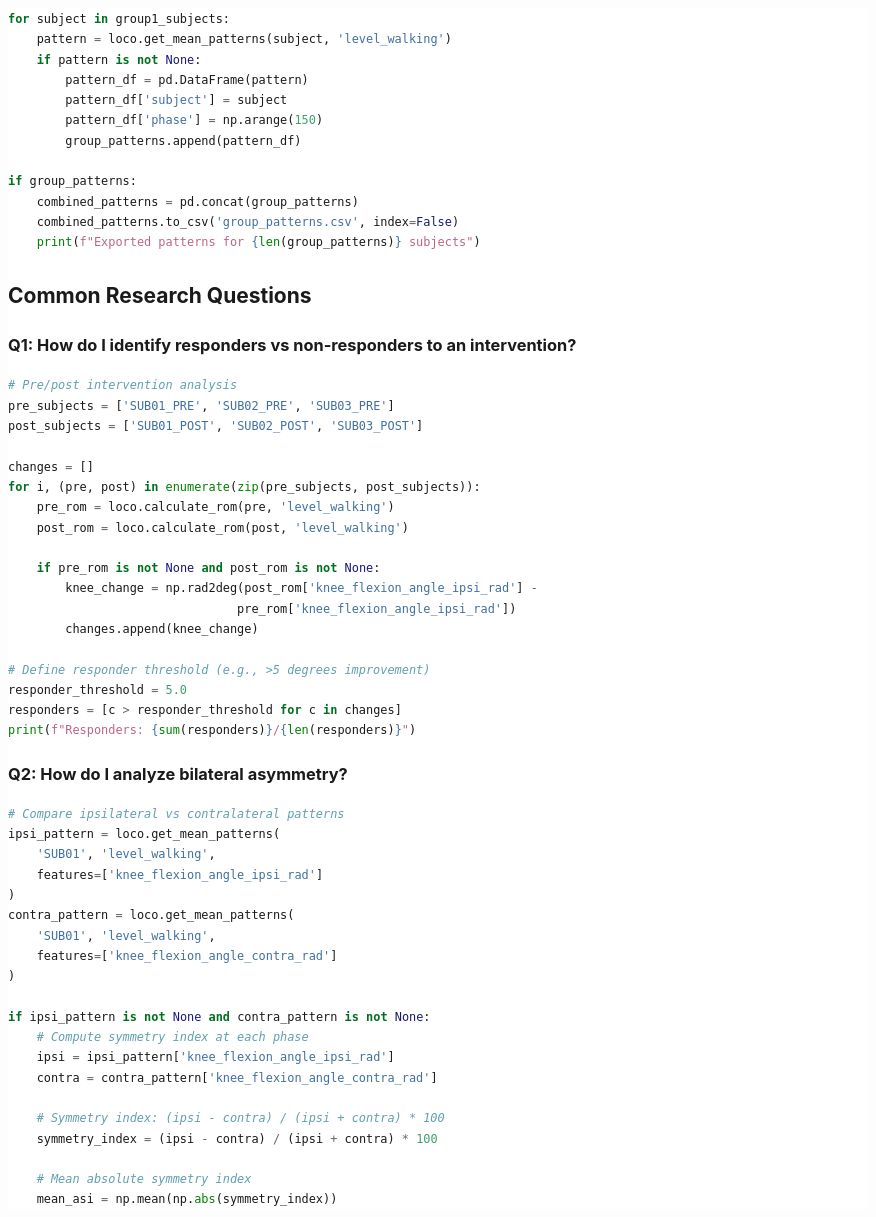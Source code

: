 ```python
for subject in group1_subjects:
    pattern = loco.get_mean_patterns(subject, 'level_walking')
    if pattern is not None:
        pattern_df = pd.DataFrame(pattern)
        pattern_df['subject'] = subject
        pattern_df['phase'] = np.arange(150)
        group_patterns.append(pattern_df)

if group_patterns:
    combined_patterns = pd.concat(group_patterns)
    combined_patterns.to_csv('group_patterns.csv', index=False)
    print(f"Exported patterns for {len(group_patterns)} subjects")
```

## Common Research Questions

### Q1: How do I identify responders vs non-responders to an intervention?

```python
# Pre/post intervention analysis
pre_subjects = ['SUB01_PRE', 'SUB02_PRE', 'SUB03_PRE']
post_subjects = ['SUB01_POST', 'SUB02_POST', 'SUB03_POST']

changes = []
for i, (pre, post) in enumerate(zip(pre_subjects, post_subjects)):
    pre_rom = loco.calculate_rom(pre, 'level_walking')
    post_rom = loco.calculate_rom(post, 'level_walking')
    
    if pre_rom is not None and post_rom is not None:
        knee_change = np.rad2deg(post_rom['knee_flexion_angle_ipsi_rad'] - 
                                pre_rom['knee_flexion_angle_ipsi_rad'])
        changes.append(knee_change)

# Define responder threshold (e.g., >5 degrees improvement)
responder_threshold = 5.0
responders = [c > responder_threshold for c in changes]
print(f"Responders: {sum(responders)}/{len(responders)}")
```

### Q2: How do I analyze bilateral asymmetry?

```python
# Compare ipsilateral vs contralateral patterns
ipsi_pattern = loco.get_mean_patterns(
    'SUB01', 'level_walking',
    features=['knee_flexion_angle_ipsi_rad']
)
contra_pattern = loco.get_mean_patterns(
    'SUB01', 'level_walking', 
    features=['knee_flexion_angle_contra_rad']
)

if ipsi_pattern is not None and contra_pattern is not None:
    # Compute symmetry index at each phase
    ipsi = ipsi_pattern['knee_flexion_angle_ipsi_rad']
    contra = contra_pattern['knee_flexion_angle_contra_rad']
    
    # Symmetry index: (ipsi - contra) / (ipsi + contra) * 100
    symmetry_index = (ipsi - contra) / (ipsi + contra) * 100
    
    # Mean absolute symmetry index
    mean_asi = np.mean(np.abs(symmetry_index))
```